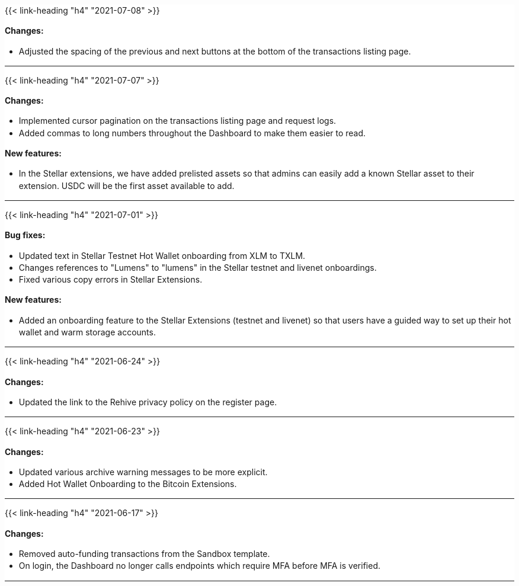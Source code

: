 
{{< link-heading "h4" "2021-07-08" >}}

**Changes:**

- Adjusted the spacing of the previous and next buttons at the bottom of the transactions listing page.

---

{{< link-heading "h4" "2021-07-07" >}}

**Changes:**

- Implemented cursor pagination on the transactions listing page and request logs.
- Added commas to long numbers throughout the Dashboard to make them easier to read.

**New features:**

- In the Stellar extensions, we have added prelisted assets so that admins can easily add a known Stellar asset to their extension. USDC will be the first asset available to add.

---

{{< link-heading "h4" "2021-07-01" >}}

**Bug fixes:**

- Updated text in Stellar Testnet Hot Wallet onboarding from XLM to TXLM.
- Changes references to "Lumens" to "lumens" in the Stellar testnet and livenet onboardings.
- Fixed various copy errors in Stellar Extensions.

**New features:**

- Added an onboarding feature to the Stellar Extensions (testnet and livenet) so that users have a guided way to set up their hot wallet and warm storage accounts.

---

{{< link-heading "h4" "2021-06-24" >}}

**Changes:**

- Updated the link to the Rehive privacy policy on the register page.

---

{{< link-heading "h4" "2021-06-23" >}}

**Changes:**

- Updated various archive warning messages to be more explicit.
- Added Hot Wallet Onboarding to the Bitcoin Extensions.

---

{{< link-heading "h4" "2021-06-17" >}}

**Changes:**

- Removed auto-funding transactions from the Sandbox template.
- On login, the Dashboard no longer calls endpoints which require MFA before MFA is verified.

---
